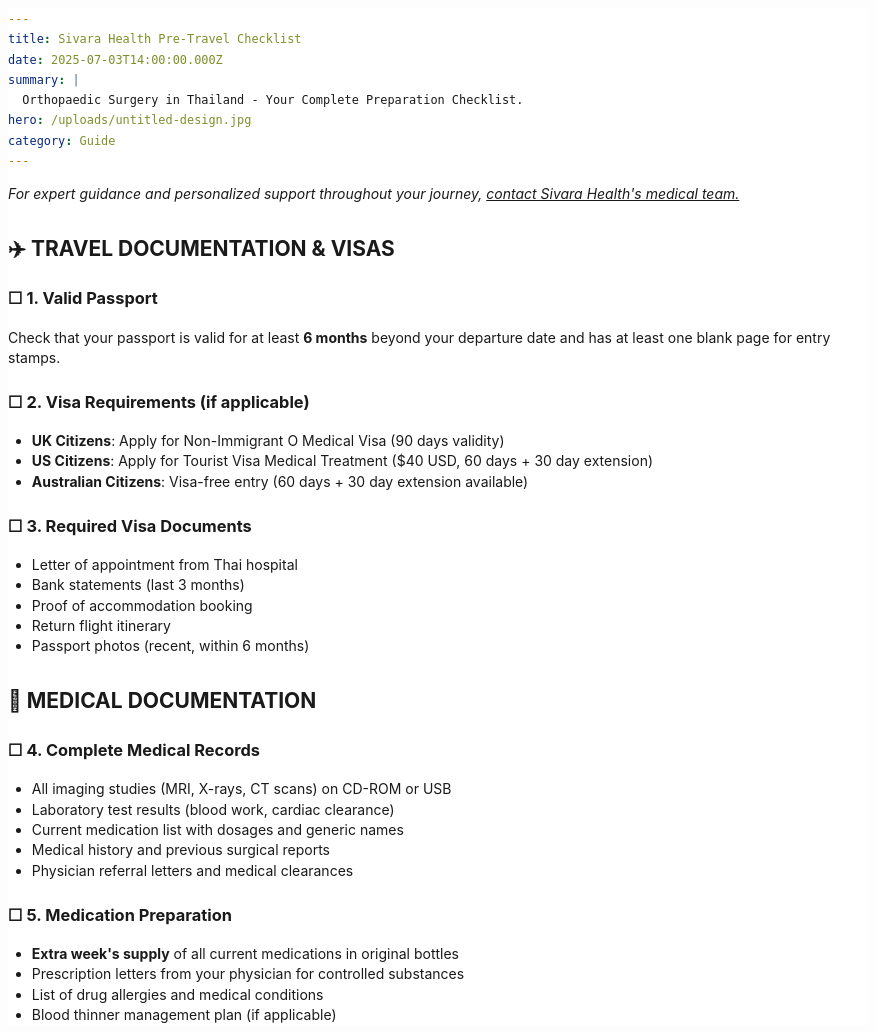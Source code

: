 ```yaml
---
title: Sivara Health Pre-Travel Checklist
date: 2025-07-03T14:00:00.000Z
summary: |
  Orthopaedic Surgery in Thailand - Your Complete Preparation Checklist.
hero: /uploads/untitled-design.jpg
category: Guide
---
```

*For expert guidance and personalized support throughout your journey, [contact Sivara Health's medical team.](https://sivara.health/contact)*

## ✈️ **TRAVEL DOCUMENTATION & VISAS**

### ☐ **1. Valid Passport**

Check that your passport is valid for at least **6 months** beyond your departure date and has at least one blank page for entry stamps.

### ☐ **2. Visa Requirements (if applicable)**

* **UK Citizens**: Apply for Non-Immigrant O Medical Visa (90 days validity)
* **US Citizens**: Apply for Tourist Visa Medical Treatment ($40 USD, 60 days + 30 day extension)
* **Australian Citizens**: Visa-free entry (60 days + 30 day extension available)

### ☐ **3. Required Visa Documents**

* Letter of appointment from Thai hospital
* Bank statements (last 3 months)
* Proof of accommodation booking
* Return flight itinerary
* Passport photos (recent, within 6 months)

## 🏥 **MEDICAL DOCUMENTATION**

### ☐ **4. Complete Medical Records**

* All imaging studies (MRI, X-rays, CT scans) on CD-ROM or USB
* Laboratory test results (blood work, cardiac clearance)
* Current medication list with dosages and generic names
* Medical history and previous surgical reports
* Physician referral letters and medical clearances

### ☐ **5. Medication Preparation**

* **Extra week's supply** of all current medications in original bottles
* Prescription letters from your physician for controlled substances
* List of drug allergies and medical conditions
* Blood thinner management plan (if applicable)
